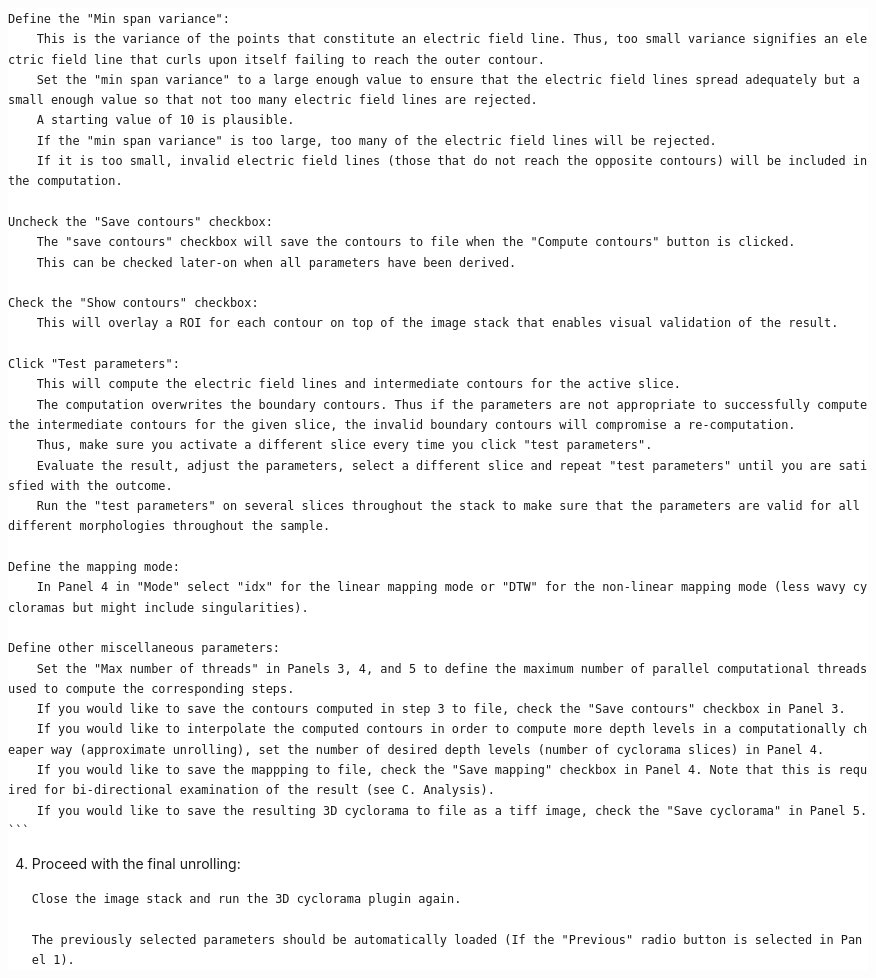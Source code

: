 	Define the "Min span variance":
		This is the variance of the points that constitute an electric field line. Thus, too small variance signifies an electric field line that curls upon itself failing to reach the outer contour.
		Set the "min span variance" to a large enough value to ensure that the electric field lines spread adequately but a small enough value so that not too many electric field lines are rejected.
		A starting value of 10 is plausible.
		If the "min span variance" is too large, too many of the electric field lines will be rejected.
		If it is too small, invalid electric field lines (those that do not reach the opposite contours) will be included in the computation.

	Uncheck the "Save contours" checkbox:
		The "save contours" checkbox will save the contours to file when the "Compute contours" button is clicked.
		This can be checked later-on when all parameters have been derived.

	Check the "Show contours" checkbox:
		This will overlay a ROI for each contour on top of the image stack that enables visual validation of the result.

	Click "Test parameters":
		This will compute the electric field lines and intermediate contours for the active slice.
		The computation overwrites the boundary contours. Thus if the parameters are not appropriate to successfully compute the intermediate contours for the given slice, the invalid boundary contours will compromise a re-computation.
		Thus, make sure you activate a different slice every time you click "test parameters".
		Evaluate the result, adjust the parameters, select a different slice and repeat "test parameters" until you are satisfied with the outcome.
		Run the "test parameters" on several slices throughout the stack to make sure that the parameters are valid for all different morphologies throughout the sample.

	Define the mapping mode:
		In Panel 4 in "Mode" select "idx" for the linear mapping mode or "DTW" for the non-linear mapping mode (less wavy cycloramas but might include singularities).

	Define other miscellaneous parameters:
		Set the "Max number of threads" in Panels 3, 4, and 5 to define the maximum number of parallel computational threads used to compute the corresponding steps.
		If you would like to save the contours computed in step 3 to file, check the "Save contours" checkbox in Panel 3.
		If you would like to interpolate the computed contours in order to compute more depth levels in a computationally cheaper way (approximate unrolling), set the number of desired depth levels (number of cyclorama slices) in Panel 4.
		If you would like to save the mappping to file, check the "Save mapping" checkbox in Panel 4. Note that this is required for bi-directional examination of the result (see C. Analysis).
		If you would like to save the resulting 3D cyclorama to file as a tiff image, check the "Save cyclorama" in Panel 5.
    ```		
4. Proceed with the final unrolling:
    ```
	Close the image stack and run the 3D cyclorama plugin again.

	The previously selected parameters should be automatically loaded (If the "Previous" radio button is selected in Panel 1).
